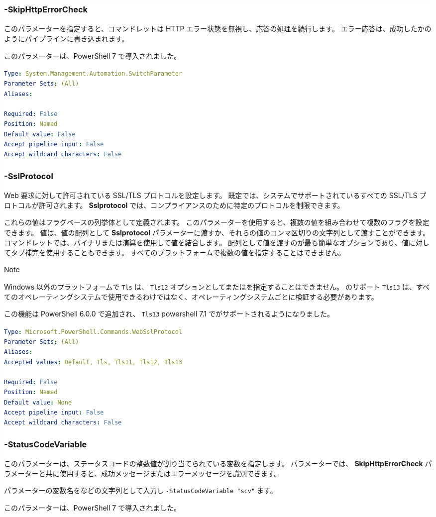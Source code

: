 ### -SkipHttpErrorCheck

このパラメーターを指定すると、コマンドレットは HTTP エラー状態を無視し、応答の処理を続行します。
エラー応答は、成功したかのようにパイプラインに書き込まれます。

このパラメーターは、PowerShell 7 で導入されました。

```yaml
Type: System.Management.Automation.SwitchParameter
Parameter Sets: (All)
Aliases:

Required: False
Position: Named
Default value: False
Accept pipeline input: False
Accept wildcard characters: False
```

### -SslProtocol

Web 要求に対して許可されている SSL/TLS プロトコルを設定します。 既定では、システムでサポートされているすべての SSL/TLS プロトコルが許可されます。 **Sslprotocol** では、コンプライアンスのために特定のプロトコルを制限できます。

これらの値はフラグベースの列挙体として定義されます。 このパラメーターを使用すると、複数の値を組み合わせて複数のフラグを設定できます。 値は、値の配列として **Sslprotocol** パラメーターに渡すか、それらの値のコンマ区切りの文字列として渡すことができます。 コマンドレットでは、バイナリまたは演算を使用して値を結合します。 配列として値を渡すのが最も簡単なオプションであり、値に対してタブ補完を使用することもできます。 すべてのプラットフォームで複数の値を指定することはできません。

> [!NOTE]
> Windows 以外のプラットフォームで `Tls` は、 `Tls12` オプションとしてまたはを指定することはできません。 のサポート `Tls13` は、すべてのオペレーティングシステムで使用できるわけではなく、オペレーティングシステムごとに検証する必要があります。

この機能は PowerShell 6.0.0 で追加され、 `Tls13` powershell 7.1 でがサポートされるようになりました。

```yaml
Type: Microsoft.PowerShell.Commands.WebSslProtocol
Parameter Sets: (All)
Aliases:
Accepted values: Default, Tls, Tls11, Tls12, Tls13

Required: False
Position: Named
Default value: None
Accept pipeline input: False
Accept wildcard characters: False
```

### -StatusCodeVariable

このパラメーターは、ステータスコードの整数値が割り当てられている変数を指定します。 パラメーターでは、 **SkipHttpErrorCheck** パラメーターと共に使用すると、成功メッセージまたはエラーメッセージを識別できます。

パラメーターの変数名をなどの文字列として入力し `-StatusCodeVariable "scv"` ます。

このパラメーターは、PowerShell 7 で導入されました。
